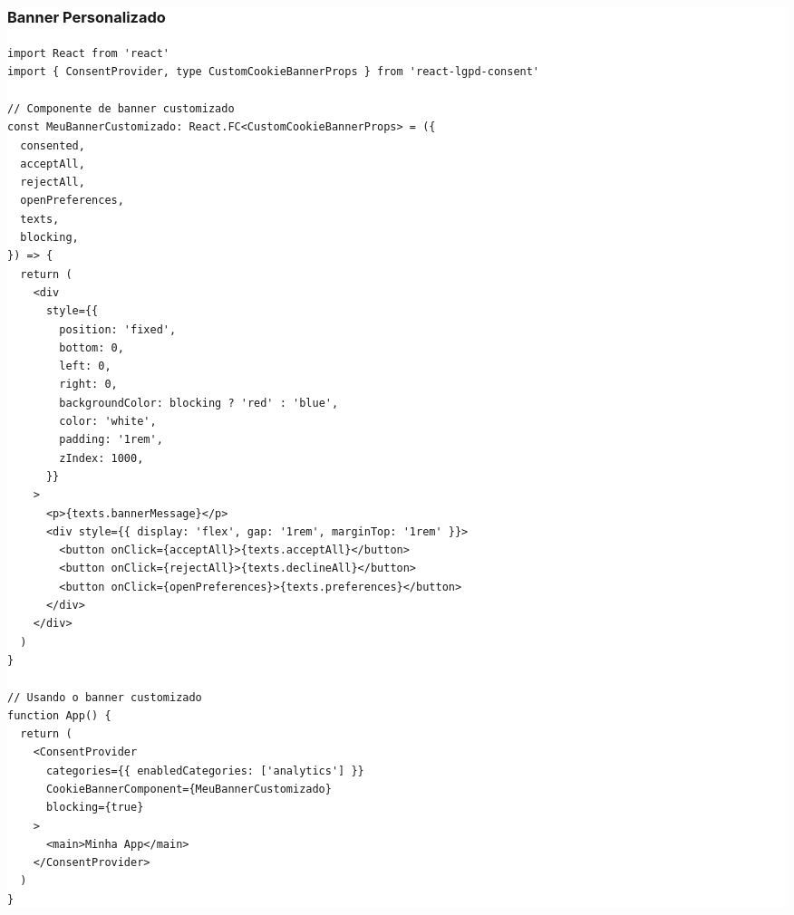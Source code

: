 ### Banner Personalizado

```tsx
import React from 'react'
import { ConsentProvider, type CustomCookieBannerProps } from 'react-lgpd-consent'

// Componente de banner customizado
const MeuBannerCustomizado: React.FC<CustomCookieBannerProps> = ({
  consented,
  acceptAll,
  rejectAll,
  openPreferences,
  texts,
  blocking,
}) => {
  return (
    <div
      style={{
        position: 'fixed',
        bottom: 0,
        left: 0,
        right: 0,
        backgroundColor: blocking ? 'red' : 'blue',
        color: 'white',
        padding: '1rem',
        zIndex: 1000,
      }}
    >
      <p>{texts.bannerMessage}</p>
      <div style={{ display: 'flex', gap: '1rem', marginTop: '1rem' }}>
        <button onClick={acceptAll}>{texts.acceptAll}</button>
        <button onClick={rejectAll}>{texts.declineAll}</button>
        <button onClick={openPreferences}>{texts.preferences}</button>
      </div>
    </div>
  )
}

// Usando o banner customizado
function App() {
  return (
    <ConsentProvider
      categories={{ enabledCategories: ['analytics'] }}
      CookieBannerComponent={MeuBannerCustomizado}
      blocking={true}
    >
      <main>Minha App</main>
    </ConsentProvider>
  )
}
````
